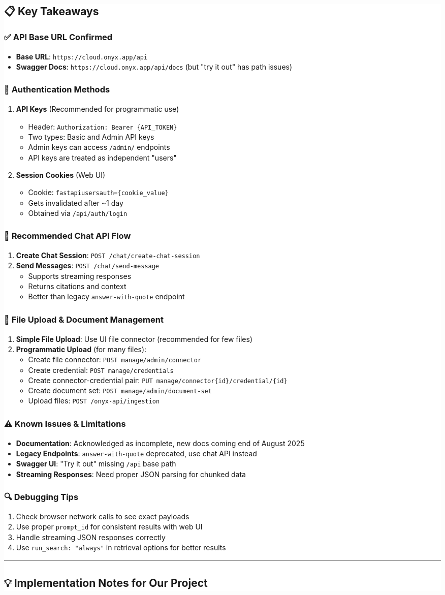 
## 📋 **Key Takeaways**

### ✅ **API Base URL Confirmed**
- **Base URL**: `https://cloud.onyx.app/api`
- **Swagger Docs**: `https://cloud.onyx.app/api/docs` (but "try it out" has path issues)

### 🔑 **Authentication Methods**
1. **API Keys** (Recommended for programmatic use)
   - Header: `Authorization: Bearer {API_TOKEN}`
   - Two types: Basic and Admin API keys
   - Admin keys can access `/admin/` endpoints
   - API keys are treated as independent "users"

2. **Session Cookies** (Web UI)
   - Cookie: `fastapiusersauth={cookie_value}`
   - Gets invalidated after ~1 day
   - Obtained via `/api/auth/login`

### 🚀 **Recommended Chat API Flow**
1. **Create Chat Session**: `POST /chat/create-chat-session`
2. **Send Messages**: `POST /chat/send-message`
   - Supports streaming responses
   - Returns citations and context
   - Better than legacy `answer-with-quote` endpoint

### 📁 **File Upload & Document Management**
1. **Simple File Upload**: Use UI file connector (recommended for few files)
2. **Programmatic Upload** (for many files):
   - Create file connector: `POST manage/admin/connector`
   - Create credential: `POST manage/credentials`  
   - Create connector-credential pair: `PUT manage/connector{id}/credential/{id}`
   - Create document set: `POST manage/admin/document-set`
   - Upload files: `POST /onyx-api/ingestion`

### ⚠️ **Known Issues & Limitations**
- **Documentation**: Acknowledged as incomplete, new docs coming end of August 2025
- **Legacy Endpoints**: `answer-with-quote` deprecated, use chat API instead
- **Swagger UI**: "Try it out" missing `/api` base path
- **Streaming Responses**: Need proper JSON parsing for chunked data

### 🔍 **Debugging Tips**
1. Check browser network calls to see exact payloads
2. Use proper `prompt_id` for consistent results with web UI
3. Handle streaming JSON responses correctly
4. Use `run_search: "always"` in retrieval options for better results

---

## 💡 **Implementation Notes for Our Project**
